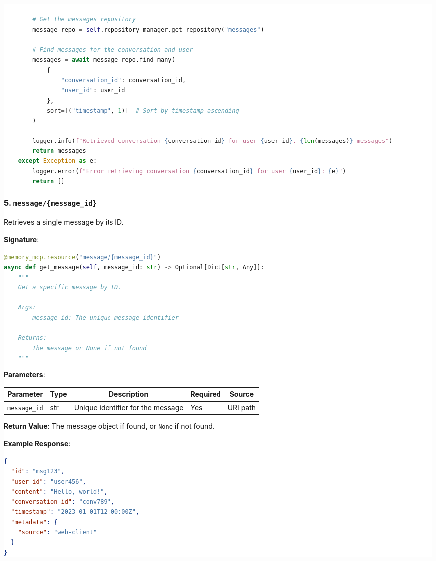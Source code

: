 ```python

        # Get the messages repository
        message_repo = self.repository_manager.get_repository("messages")

        # Find messages for the conversation and user
        messages = await message_repo.find_many(
            {
                "conversation_id": conversation_id,
                "user_id": user_id
            },
            sort=[("timestamp", 1)]  # Sort by timestamp ascending
        )

        logger.info(f"Retrieved conversation {conversation_id} for user {user_id}: {len(messages)} messages")
        return messages
    except Exception as e:
        logger.error(f"Error retrieving conversation {conversation_id} for user {user_id}: {e}")
        return []
```

### 5. `message/{message_id}`

Retrieves a single message by its ID.

**Signature**:

```python
@memory_mcp.resource("message/{message_id}")
async def get_message(self, message_id: str) -> Optional[Dict[str, Any]]:
    """
    Get a specific message by ID.

    Args:
        message_id: The unique message identifier

    Returns:
        The message or None if not found
    """
```

**Parameters**:

| Parameter    | Type | Description                       | Required | Source   |
| ------------ | ---- | --------------------------------- | -------- | -------- |
| `message_id` | str  | Unique identifier for the message | Yes      | URI path |

**Return Value**:
The message object if found, or `None` if not found.

**Example Response**:

```json
{
  "id": "msg123",
  "user_id": "user456",
  "content": "Hello, world!",
  "conversation_id": "conv789",
  "timestamp": "2023-01-01T12:00:00Z",
  "metadata": {
    "source": "web-client"
  }
}
```
